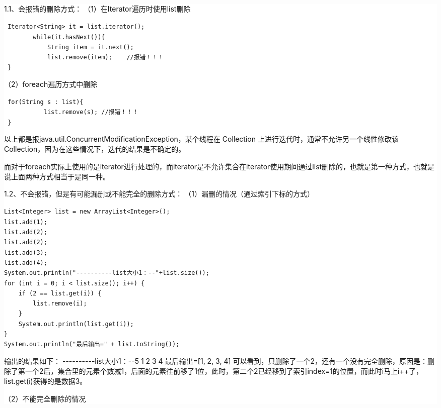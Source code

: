 1.1、会报错的删除方式：
（1）在Iterator遍历时使用list删除

```
 Iterator<String> it = list.iterator();
        while(it.hasNext()){
            String item = it.next();
            list.remove(item);    //报错！！！
 }
```

（2）foreach遍历方式中删除

```
 for(String s : list){
           list.remove(s); //报错！！！
 }
```

以上都是报java.util.ConcurrentModificationException，某个线程在 Collection 上进行迭代时，通常不允许另一个线性修改该 Collection，因为在这些情况下，迭代的结果是不确定的。

而对于foreach实际上使用的是iterator进行处理的，而iterator是不允许集合在iterator使用期间通过list删除的，也就是第一种方式，也就是说上面两种方式相当于是同一种。



1.2、不会报错，但是有可能漏删或不能完全的删除方式：
（1）漏删的情况（通过索引下标的方式）
       

```
List<Integer> list = new ArrayList<Integer>();
list.add(1);
list.add(2);
list.add(2);
list.add(3);
list.add(4);
System.out.println("----------list大小1：--"+list.size());
for (int i = 0; i < list.size(); i++) {
	if (2 == list.get(i)) {
		list.remove(i);    
	}
	System.out.println(list.get(i));
}
System.out.println("最后输出=" + list.toString());   
```

输出的结果如下：
----------list大小1：--5
1
2
3
4
最后输出=[1, 2, 3, 4]
可以看到，只删除了一个2，还有一个没有完全删除，原因是：删除了第一个2后，集合里的元素个数减1，后面的元素往前移了1位，此时，第二个2已经移到了索引index=1的位置，而此时i马上i++了，list.get(i)获得的是数据3。

（2）不能完全删除的情况
